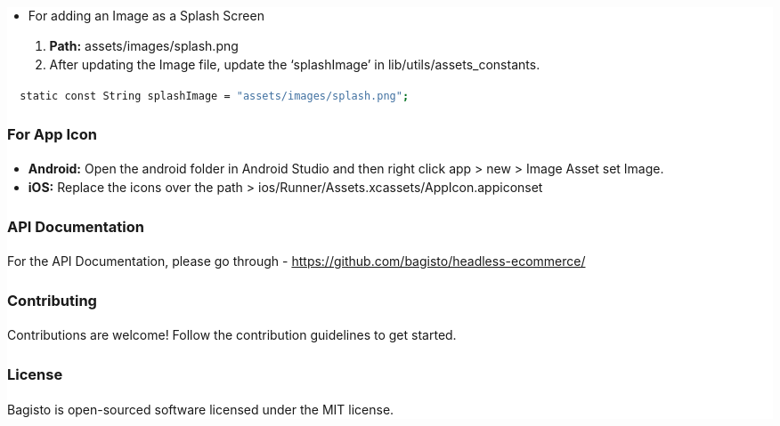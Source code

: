 * For adding an Image as a Splash Screen

  1. **Path:** assets/images/splash.png
  2. After updating the Image file, update the ‘splashImage’ in lib/utils/assets_constants.

```sh
  static const String splashImage = "assets/images/splash.png";
```
### For App Icon

* **Android:** Open the android folder in Android Studio and then right click app > new > Image Asset set Image.
* **iOS:** Replace the icons over the path > ios/Runner/Assets.xcassets/AppIcon.appiconset

### API Documentation

For the API Documentation, please go through - https://github.com/bagisto/headless-ecommerce/

### Contributing

Contributions are welcome! Follow the contribution guidelines to get started.

### License

Bagisto is open-sourced software licensed under the MIT license.
